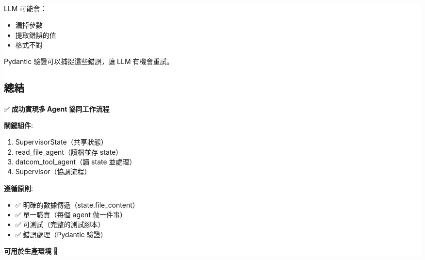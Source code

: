 LLM 可能會：
- 漏掉參數
- 提取錯誤的值
- 格式不對

Pydantic 驗證可以捕捉這些錯誤，讓 LLM 有機會重試。

## 總結

✅ **成功實現多 Agent 協同工作流程**

**關鍵組件**:
1. SupervisorState（共享狀態）
2. read_file_agent（讀檔並存 state）
3. datcom_tool_agent（讀 state 並處理）
4. Supervisor（協調流程）

**遵循原則**:
- ✅ 明確的數據傳遞（state.file_content）
- ✅ 單一職責（每個 agent 做一件事）
- ✅ 可測試（完整的測試腳本）
- ✅ 錯誤處理（Pydantic 驗證）

**可用於生產環境** 🚀
